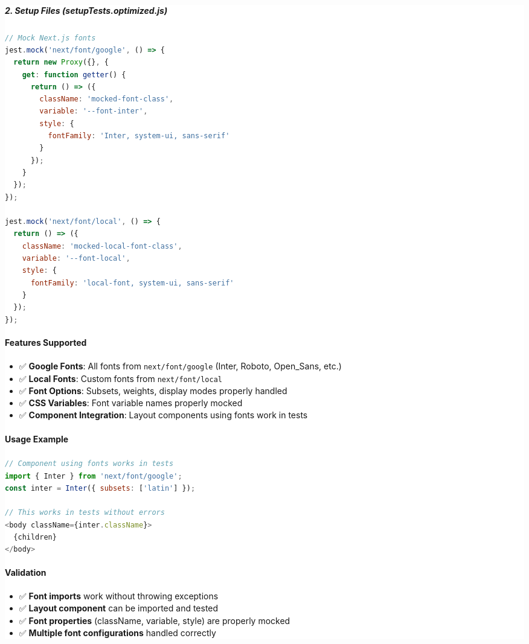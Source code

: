 ##### 2. Setup Files (setupTests.optimized.js)
```javascript
// Mock Next.js fonts
jest.mock('next/font/google', () => {
  return new Proxy({}, {
    get: function getter() {
      return () => ({
        className: 'mocked-font-class',
        variable: '--font-inter',
        style: {
          fontFamily: 'Inter, system-ui, sans-serif'
        }
      });
    }
  });
});

jest.mock('next/font/local', () => {
  return () => ({
    className: 'mocked-local-font-class',
    variable: '--font-local',
    style: {
      fontFamily: 'local-font, system-ui, sans-serif'
    }
  });
});
```

#### Features Supported
- ✅ **Google Fonts**: All fonts from `next/font/google` (Inter, Roboto, Open_Sans, etc.)
- ✅ **Local Fonts**: Custom fonts from `next/font/local`
- ✅ **Font Options**: Subsets, weights, display modes properly handled
- ✅ **CSS Variables**: Font variable names properly mocked
- ✅ **Component Integration**: Layout components using fonts work in tests

#### Usage Example
```javascript
// Component using fonts works in tests
import { Inter } from 'next/font/google';
const inter = Inter({ subsets: ['latin'] });

// This works in tests without errors
<body className={inter.className}>
  {children}
</body>
```

#### Validation
- ✅ **Font imports** work without throwing exceptions
- ✅ **Layout component** can be imported and tested
- ✅ **Font properties** (className, variable, style) are properly mocked
- ✅ **Multiple font configurations** handled correctly
